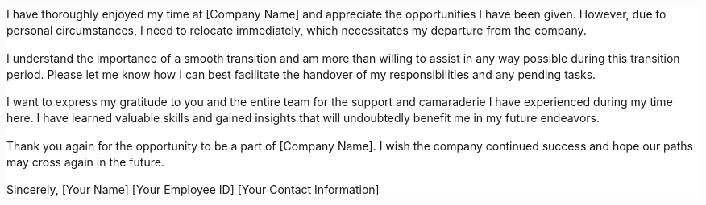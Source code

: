 I have thoroughly enjoyed my time at [Company Name] and appreciate the opportunities I have been given. However, due to personal circumstances, I need to relocate immediately, which necessitates my departure from the company.

I understand the importance of a smooth transition and am more than willing to assist in any way possible during this transition period. Please let me know how I can best facilitate the handover of my responsibilities and any pending tasks.

I want to express my gratitude to you and the entire team for the support and camaraderie I have experienced during my time here. I have learned valuable skills and gained insights that will undoubtedly benefit me in my future endeavors.

Thank you again for the opportunity to be a part of [Company Name]. I wish the company continued success and hope our paths may cross again in the future.

Sincerely,
[Your Name]
[Your Employee ID]
[Your Contact Information]
